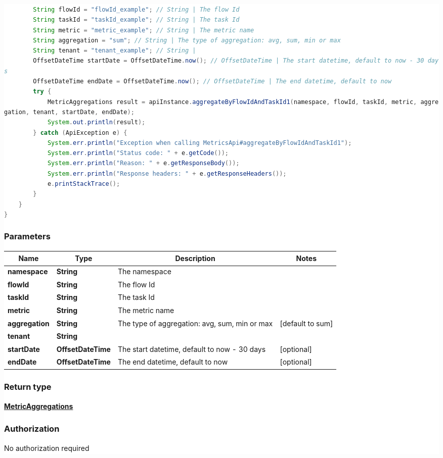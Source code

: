 ```java
        String flowId = "flowId_example"; // String | The flow Id
        String taskId = "taskId_example"; // String | The task Id
        String metric = "metric_example"; // String | The metric name
        String aggregation = "sum"; // String | The type of aggregation: avg, sum, min or max
        String tenant = "tenant_example"; // String | 
        OffsetDateTime startDate = OffsetDateTime.now(); // OffsetDateTime | The start datetime, default to now - 30 days
        OffsetDateTime endDate = OffsetDateTime.now(); // OffsetDateTime | The end datetime, default to now
        try {
            MetricAggregations result = apiInstance.aggregateByFlowIdAndTaskId1(namespace, flowId, taskId, metric, aggregation, tenant, startDate, endDate);
            System.out.println(result);
        } catch (ApiException e) {
            System.err.println("Exception when calling MetricsApi#aggregateByFlowIdAndTaskId1");
            System.err.println("Status code: " + e.getCode());
            System.err.println("Reason: " + e.getResponseBody());
            System.err.println("Response headers: " + e.getResponseHeaders());
            e.printStackTrace();
        }
    }
}
```

### Parameters


| Name | Type | Description  | Notes |
|------------- | ------------- | ------------- | -------------|
| **namespace** | **String**| The namespace | |
| **flowId** | **String**| The flow Id | |
| **taskId** | **String**| The task Id | |
| **metric** | **String**| The metric name | |
| **aggregation** | **String**| The type of aggregation: avg, sum, min or max | [default to sum] |
| **tenant** | **String**|  | |
| **startDate** | **OffsetDateTime**| The start datetime, default to now - 30 days | [optional] |
| **endDate** | **OffsetDateTime**| The end datetime, default to now | [optional] |

### Return type

[**MetricAggregations**](MetricAggregations.md)

### Authorization

No authorization required
